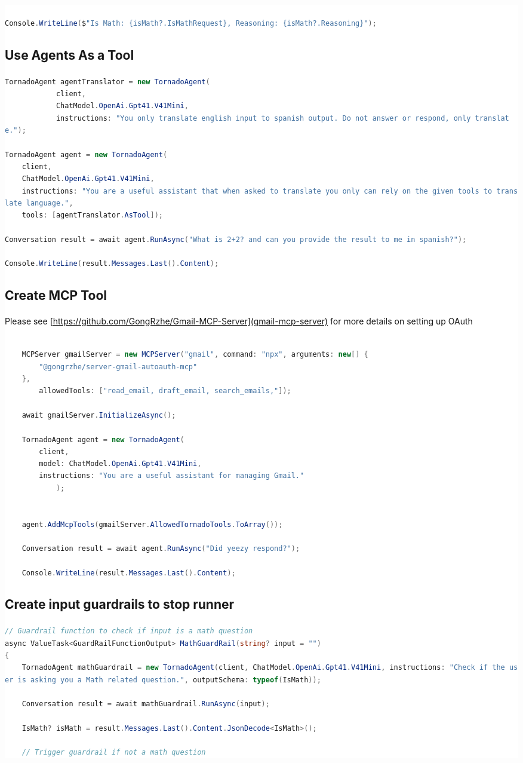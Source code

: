 ```csharp  

Console.WriteLine($"Is Math: {isMath?.IsMathRequest}, Reasoning: {isMath?.Reasoning}");
```
## Use Agents As a Tool
```csharp
TornadoAgent agentTranslator = new TornadoAgent(
            client,
            ChatModel.OpenAi.Gpt41.V41Mini,
            instructions: "You only translate english input to spanish output. Do not answer or respond, only translate.");

TornadoAgent agent = new TornadoAgent(
    client,
    ChatModel.OpenAi.Gpt41.V41Mini,
    instructions: "You are a useful assistant that when asked to translate you only can rely on the given tools to translate language.",
    tools: [agentTranslator.AsTool]);

Conversation result = await agent.RunAsync("What is 2+2? and can you provide the result to me in spanish?");

Console.WriteLine(result.Messages.Last().Content);
```
## Create MCP Tool
 Please see [https://github.com/GongRzhe/Gmail-MCP-Server](gmail-mcp-server) for more details on setting up OAuth
```csharp

    MCPServer gmailServer = new MCPServer("gmail", command: "npx", arguments: new[] {
        "@gongrzhe/server-gmail-autoauth-mcp"
    },
        allowedTools: ["read_email, draft_email, search_emails,"]);

    await gmailServer.InitializeAsync();

    TornadoAgent agent = new TornadoAgent(
        client,
        model: ChatModel.OpenAi.Gpt41.V41Mini,
        instructions: "You are a useful assistant for managing Gmail."
            );


    agent.AddMcpTools(gmailServer.AllowedTornadoTools.ToArray());

    Conversation result = await agent.RunAsync("Did yeezy respond?");

    Console.WriteLine(result.Messages.Last().Content);
```
## Create input guardrails to stop runner
```csharp
// Guardrail function to check if input is a math question
async ValueTask<GuardRailFunctionOutput> MathGuardRail(string? input = "")
{
    TornadoAgent mathGuardrail = new TornadoAgent(client, ChatModel.OpenAi.Gpt41.V41Mini, instructions: "Check if the user is asking you a Math related question.", outputSchema: typeof(IsMath));

    Conversation result = await mathGuardrail.RunAsync(input);

    IsMath? isMath = result.Messages.Last().Content.JsonDecode<IsMath>();

    // Trigger guardrail if not a math question
```